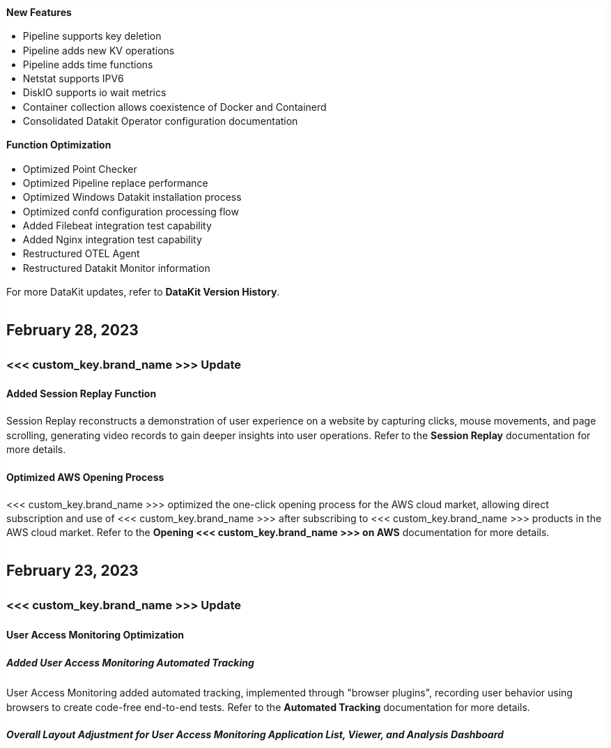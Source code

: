 **New Features**

- Pipeline supports key deletion
- Pipeline adds new KV operations
- Pipeline adds time functions
- Netstat supports IPV6
- DiskIO supports io wait metrics
- Container collection allows coexistence of Docker and Containerd
- Consolidated Datakit Operator configuration documentation

**Function Optimization**

- Optimized Point Checker
- Optimized Pipeline replace performance
- Optimized Windows Datakit installation process
- Optimized confd configuration processing flow
- Added Filebeat integration test capability
- Added Nginx integration test capability
- Restructured OTEL Agent
- Restructured Datakit Monitor information

For more DataKit updates, refer to **DataKit Version History**.

## February 28, 2023

### <<< custom_key.brand_name >>> Update

#### Added Session Replay Function

Session Replay reconstructs a demonstration of user experience on a website by capturing clicks, mouse movements, and page scrolling, generating video records to gain deeper insights into user operations. Refer to the **Session Replay** documentation for more details.

#### Optimized AWS Opening Process

<<< custom_key.brand_name >>> optimized the one-click opening process for the AWS cloud market, allowing direct subscription and use of <<< custom_key.brand_name >>> after subscribing to <<< custom_key.brand_name >>> products in the AWS cloud market. Refer to the **Opening <<< custom_key.brand_name >>> on AWS** documentation for more details.

## February 23, 2023

### <<< custom_key.brand_name >>> Update

#### User Access Monitoring Optimization

##### Added User Access Monitoring Automated Tracking

User Access Monitoring added automated tracking, implemented through "browser plugins", recording user behavior using browsers to create code-free end-to-end tests. Refer to the **Automated Tracking** documentation for more details.

##### Overall Layout Adjustment for User Access Monitoring Application List, Viewer, and Analysis Dashboard
